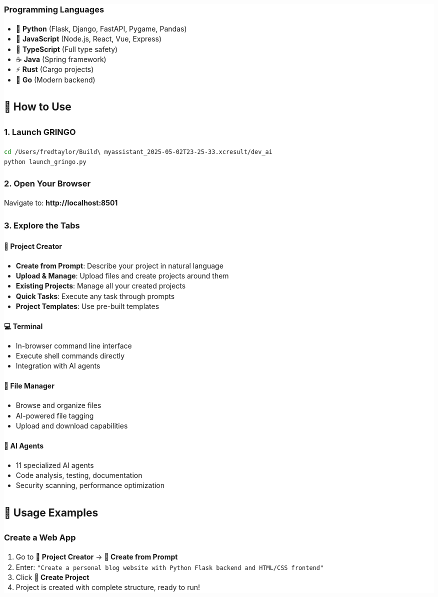 ### **Programming Languages**
- 🐍 **Python** (Flask, Django, FastAPI, Pygame, Pandas)
- 📜 **JavaScript** (Node.js, React, Vue, Express)
- 🔷 **TypeScript** (Full type safety)
- ☕ **Java** (Spring framework)
- ⚡ **Rust** (Cargo projects)
- 🚀 **Go** (Modern backend)

## 🚀 **How to Use**

### **1. Launch GRINGO**
```bash
cd /Users/fredtaylor/Build\ myassistant_2025-05-02T23-25-33.xcresult/dev_ai
python launch_gringo.py
```

### **2. Open Your Browser**
Navigate to: **http://localhost:8501**

### **3. Explore the Tabs**

#### **🚀 Project Creator**
- **Create from Prompt**: Describe your project in natural language
- **Upload & Manage**: Upload files and create projects around them
- **Existing Projects**: Manage all your created projects
- **Quick Tasks**: Execute any task through prompts
- **Project Templates**: Use pre-built templates

#### **💻 Terminal**
- In-browser command line interface
- Execute shell commands directly
- Integration with AI agents

#### **📁 File Manager**
- Browse and organize files
- AI-powered file tagging
- Upload and download capabilities

#### **🤖 AI Agents**
- 11 specialized AI agents
- Code analysis, testing, documentation
- Security scanning, performance optimization

## 📝 **Usage Examples**

### **Create a Web App**
1. Go to **🚀 Project Creator** → **💬 Create from Prompt**
2. Enter: `"Create a personal blog website with Python Flask backend and HTML/CSS frontend"`
3. Click **🚀 Create Project**
4. Project is created with complete structure, ready to run!
